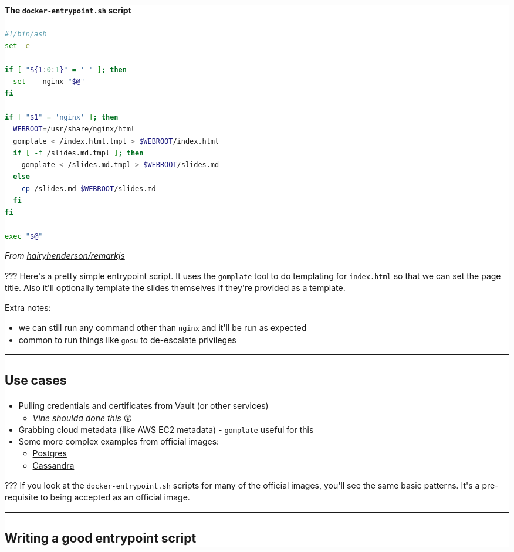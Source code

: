 #### The `docker-entrypoint.sh` script

```sh
#!/bin/ash
set -e

if [ "${1:0:1}" = '-' ]; then
  set -- nginx "$@"
fi

if [ "$1" = 'nginx' ]; then
  WEBROOT=/usr/share/nginx/html
  gomplate < /index.html.tmpl > $WEBROOT/index.html
  if [ -f /slides.md.tmpl ]; then
    gomplate < /slides.md.tmpl > $WEBROOT/slides.md
  else
    cp /slides.md $WEBROOT/slides.md
  fi
fi

exec "$@"
```
_From [hairyhenderson/remarkjs](https://github.com/hairyhenderson/dockerfiles/tree/master/remarkjs)_

???
Here's a pretty simple entrypoint script. It uses the `gomplate` tool to do templating for `index.html` so that we can set the page title.
Also it'll optionally template the slides themselves if they're provided as a template.

Extra notes:
- we can still run any command other than `nginx` and it'll be run as expected
- common to run things like `gosu` to de-escalate privileges

---

## Use cases

- Pulling credentials and certificates from Vault (or other services)
  - _Vine shoulda done this_ 😲
- Grabbing cloud metadata (like AWS EC2 metadata) - [`gomplate`](https://github.com/hairyhenderson/gomplate) useful for this
- Some more complex examples from official images:
  - [Postgres](https://github.com/docker-library/postgres/blob/master/docker-entrypoint.sh)
  - [Cassandra](https://github.com/docker-library/cassandra/blob/master/3.7/docker-entrypoint.sh)

???
If you look at the `docker-entrypoint.sh` scripts for many of the official images, you'll see the same basic patterns. It's a pre-requisite to being accepted as an official image.

---

## Writing a good entrypoint script
